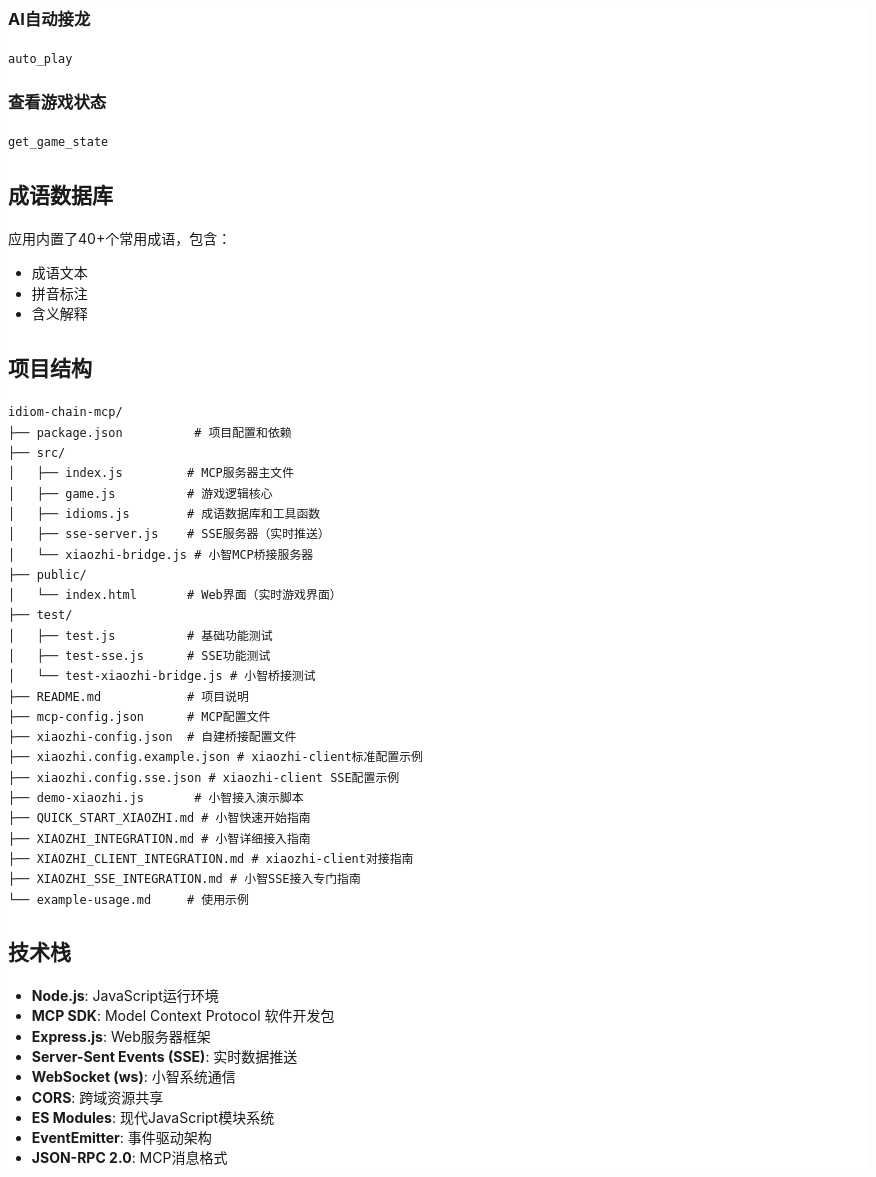 ### AI自动接龙
```bash
auto_play
```

### 查看游戏状态
```bash
get_game_state
```

## 成语数据库

应用内置了40+个常用成语，包含：
- 成语文本
- 拼音标注
- 含义解释

## 项目结构

```
idiom-chain-mcp/
├── package.json          # 项目配置和依赖
├── src/
│   ├── index.js         # MCP服务器主文件
│   ├── game.js          # 游戏逻辑核心
│   ├── idioms.js        # 成语数据库和工具函数
│   ├── sse-server.js    # SSE服务器（实时推送）
│   └── xiaozhi-bridge.js # 小智MCP桥接服务器
├── public/
│   └── index.html       # Web界面（实时游戏界面）
├── test/
│   ├── test.js          # 基础功能测试
│   ├── test-sse.js      # SSE功能测试
│   └── test-xiaozhi-bridge.js # 小智桥接测试
├── README.md            # 项目说明
├── mcp-config.json      # MCP配置文件
├── xiaozhi-config.json  # 自建桥接配置文件
├── xiaozhi.config.example.json # xiaozhi-client标准配置示例
├── xiaozhi.config.sse.json # xiaozhi-client SSE配置示例
├── demo-xiaozhi.js       # 小智接入演示脚本
├── QUICK_START_XIAOZHI.md # 小智快速开始指南
├── XIAOZHI_INTEGRATION.md # 小智详细接入指南
├── XIAOZHI_CLIENT_INTEGRATION.md # xiaozhi-client对接指南
├── XIAOZHI_SSE_INTEGRATION.md # 小智SSE接入专门指南
└── example-usage.md     # 使用示例
```

## 技术栈

- **Node.js**: JavaScript运行环境
- **MCP SDK**: Model Context Protocol 软件开发包
- **Express.js**: Web服务器框架
- **Server-Sent Events (SSE)**: 实时数据推送
- **WebSocket (ws)**: 小智系统通信
- **CORS**: 跨域资源共享
- **ES Modules**: 现代JavaScript模块系统
- **EventEmitter**: 事件驱动架构
- **JSON-RPC 2.0**: MCP消息格式
